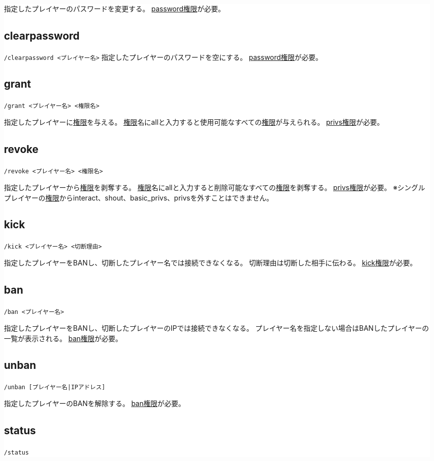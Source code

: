 指定したプレイヤーのパスワードを変更する。
[password権限](privileges#password)が必要。

## clearpassword

`/clearpassword <プレイヤー名>`
指定したプレイヤーのパスワードを空にする。
[password権限](privileges#password)が必要。

## grant

`/grant <プレイヤー名> <権限名>`

指定したプレイヤーに[権限](privileges)を与える。
[権限](privileges)名にallと入力すると使用可能なすべての[権限](privileges)が与えられる。
[privs権限](privileges#privs)が必要。

## revoke

`/revoke <プレイヤー名> <権限名>`

指定したプレイヤーから[権限](privileges)を剥奪する。
[権限](privileges)名にallと入力すると削除可能なすべての[権限](privileges)を剥奪する。
[privs権限](privileges#privs)が必要。
※シングルプレイヤーの[権限](privileges)からinteract、shout、basic_privs、privsを外すことはできません。

## kick

`/kick <プレイヤー名> <切断理由>`

指定したプレイヤーをBANし、切断したプレイヤー名では接続できなくなる。
切断理由は切断した相手に伝わる。
[kick権限](privileges#kick)が必要。

## ban

`/ban <プレイヤー名>`

指定したプレイヤーをBANし、切断したプレイヤーのIPでは接続できなくなる。
プレイヤー名を指定しない場合はBANしたプレイヤーの一覧が表示される。
[ban権限](privileges#ban)が必要。

## unban

`/unban [プレイヤー名|IPアドレス]`

指定したプレイヤーのBANを解除する。
[ban権限](privileges#unban)が必要。

## status

`/status`
